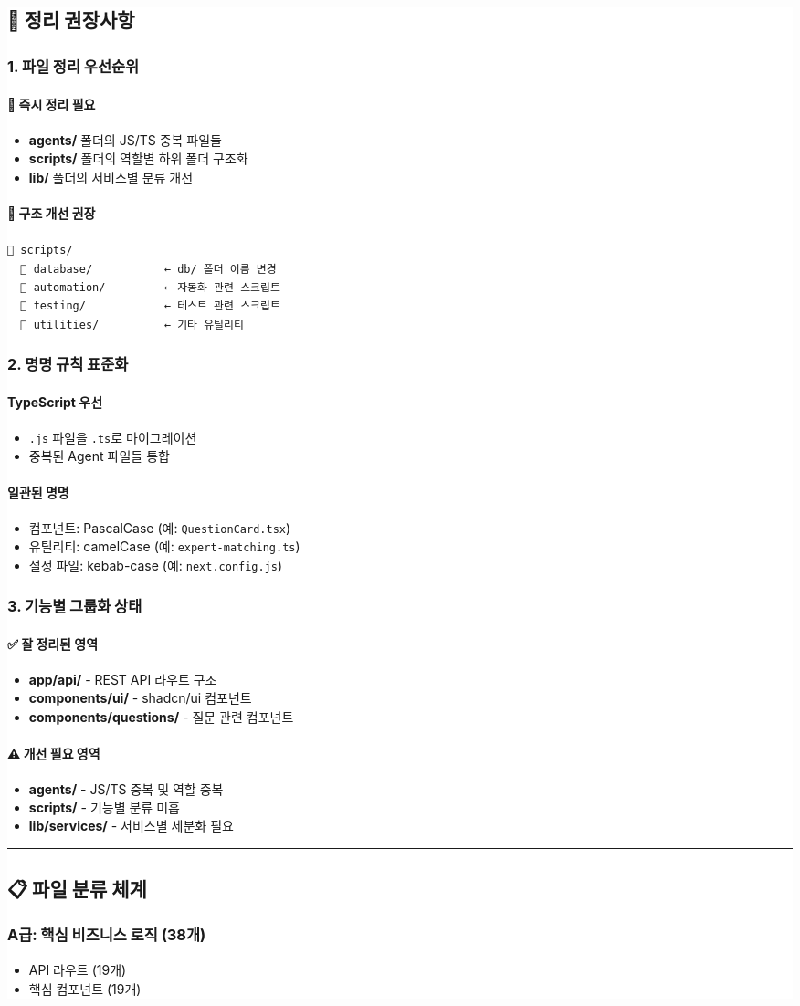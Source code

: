 
## 🔄 정리 권장사항

### 1. 파일 정리 우선순위

#### 🚨 즉시 정리 필요
- **agents/** 폴더의 JS/TS 중복 파일들
- **scripts/** 폴더의 역할별 하위 폴더 구조화
- **lib/** 폴더의 서비스별 분류 개선

#### 🔧 구조 개선 권장
```
📁 scripts/
  📁 database/           ← db/ 폴더 이름 변경
  📁 automation/         ← 자동화 관련 스크립트
  📁 testing/            ← 테스트 관련 스크립트
  📁 utilities/          ← 기타 유틸리티
```

### 2. 명명 규칙 표준화

#### TypeScript 우선
- `.js` 파일을 `.ts`로 마이그레이션
- 중복된 Agent 파일들 통합

#### 일관된 명명
- 컴포넌트: PascalCase (예: `QuestionCard.tsx`)
- 유틸리티: camelCase (예: `expert-matching.ts`)
- 설정 파일: kebab-case (예: `next.config.js`)

### 3. 기능별 그룹화 상태

#### ✅ 잘 정리된 영역
- **app/api/** - REST API 라우트 구조
- **components/ui/** - shadcn/ui 컴포넌트
- **components/questions/** - 질문 관련 컴포넌트

#### ⚠️ 개선 필요 영역
- **agents/** - JS/TS 중복 및 역할 중복
- **scripts/** - 기능별 분류 미흡
- **lib/services/** - 서비스별 세분화 필요

---

## 📋 파일 분류 체계

### A급: 핵심 비즈니스 로직 (38개)
- API 라우트 (19개)
- 핵심 컴포넌트 (19개)
